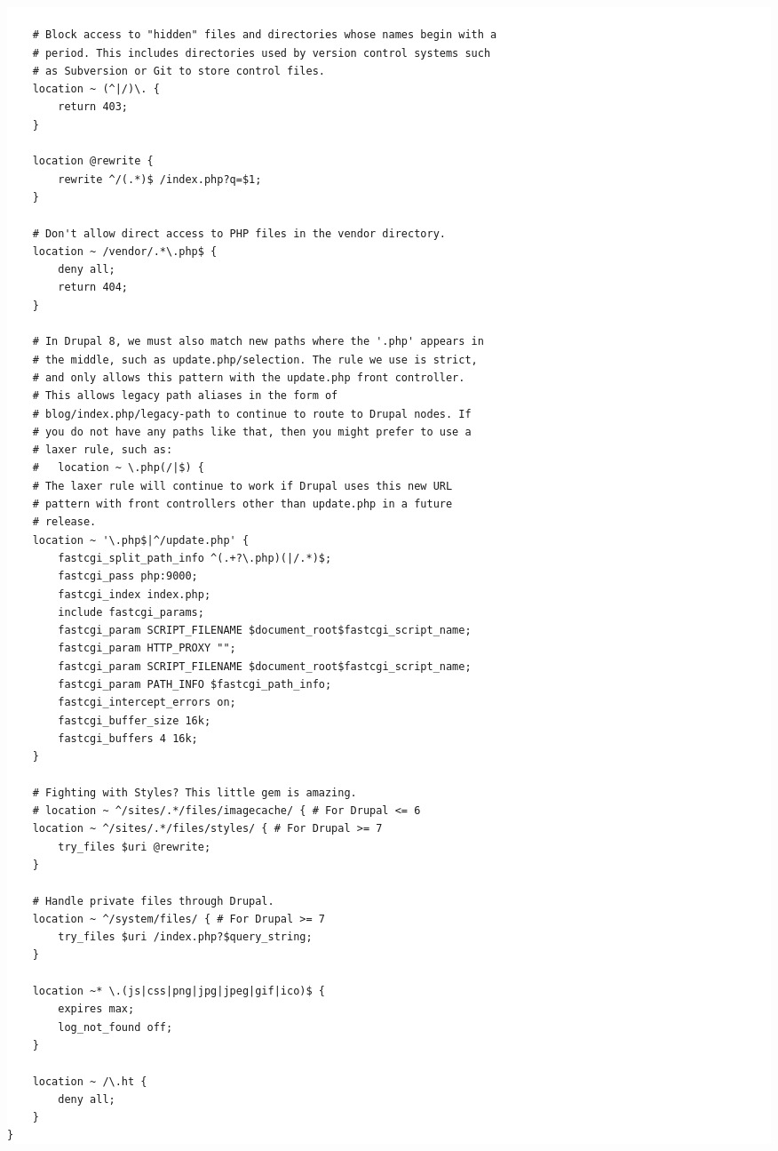 ~~~

    # Block access to "hidden" files and directories whose names begin with a
    # period. This includes directories used by version control systems such
    # as Subversion or Git to store control files.
    location ~ (^|/)\. {
        return 403;
    }

    location @rewrite {
        rewrite ^/(.*)$ /index.php?q=$1;
    }

    # Don't allow direct access to PHP files in the vendor directory.
    location ~ /vendor/.*\.php$ {
        deny all;
        return 404;
    }

    # In Drupal 8, we must also match new paths where the '.php' appears in
    # the middle, such as update.php/selection. The rule we use is strict,
    # and only allows this pattern with the update.php front controller.
    # This allows legacy path aliases in the form of
    # blog/index.php/legacy-path to continue to route to Drupal nodes. If
    # you do not have any paths like that, then you might prefer to use a
    # laxer rule, such as:
    #   location ~ \.php(/|$) {
    # The laxer rule will continue to work if Drupal uses this new URL
    # pattern with front controllers other than update.php in a future
    # release.
    location ~ '\.php$|^/update.php' {
        fastcgi_split_path_info ^(.+?\.php)(|/.*)$;
        fastcgi_pass php:9000;
        fastcgi_index index.php;
        include fastcgi_params;
        fastcgi_param SCRIPT_FILENAME $document_root$fastcgi_script_name;
        fastcgi_param HTTP_PROXY "";
        fastcgi_param SCRIPT_FILENAME $document_root$fastcgi_script_name;
        fastcgi_param PATH_INFO $fastcgi_path_info;
        fastcgi_intercept_errors on;
        fastcgi_buffer_size 16k;
        fastcgi_buffers 4 16k;
    }

    # Fighting with Styles? This little gem is amazing.
    # location ~ ^/sites/.*/files/imagecache/ { # For Drupal <= 6
    location ~ ^/sites/.*/files/styles/ { # For Drupal >= 7
        try_files $uri @rewrite;
    }

    # Handle private files through Drupal.
    location ~ ^/system/files/ { # For Drupal >= 7
        try_files $uri /index.php?$query_string;
    }

    location ~* \.(js|css|png|jpg|jpeg|gif|ico)$ {
        expires max;
        log_not_found off;
    }

    location ~ /\.ht {
        deny all;
    }
}
~~~